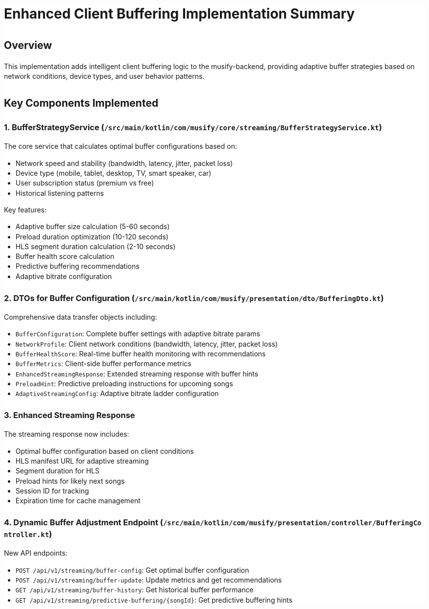 # Enhanced Client Buffering Implementation Summary

## Overview
This implementation adds intelligent client buffering logic to the musify-backend, providing adaptive buffer strategies based on network conditions, device types, and user behavior patterns.

## Key Components Implemented

### 1. BufferStrategyService (`/src/main/kotlin/com/musify/core/streaming/BufferStrategyService.kt`)
The core service that calculates optimal buffer configurations based on:
- Network speed and stability (bandwidth, latency, jitter, packet loss)
- Device type (mobile, tablet, desktop, TV, smart speaker, car)
- User subscription status (premium vs free)
- Historical listening patterns

Key features:
- Adaptive buffer size calculation (5-60 seconds)
- Preload duration optimization (10-120 seconds)
- HLS segment duration calculation (2-10 seconds)
- Buffer health score calculation
- Predictive buffering recommendations
- Adaptive bitrate configuration

### 2. DTOs for Buffer Configuration (`/src/main/kotlin/com/musify/presentation/dto/BufferingDto.kt`)
Comprehensive data transfer objects including:
- `BufferConfiguration`: Complete buffer settings with adaptive bitrate params
- `NetworkProfile`: Client network conditions (bandwidth, latency, jitter, packet loss)
- `BufferHealthScore`: Real-time buffer health monitoring with recommendations
- `BufferMetrics`: Client-side buffer performance metrics
- `EnhancedStreamingResponse`: Extended streaming response with buffer hints
- `PreloadHint`: Predictive preloading instructions for upcoming songs
- `AdaptiveStreamingConfig`: Adaptive bitrate ladder configuration

### 3. Enhanced Streaming Response
The streaming response now includes:
- Optimal buffer configuration based on client conditions
- HLS manifest URL for adaptive streaming
- Segment duration for HLS
- Preload hints for likely next songs
- Session ID for tracking
- Expiration time for cache management

### 4. Dynamic Buffer Adjustment Endpoint (`/src/main/kotlin/com/musify/presentation/controller/BufferingController.kt`)
New API endpoints:
- `POST /api/v1/streaming/buffer-config`: Get optimal buffer configuration
- `POST /api/v1/streaming/buffer-update`: Update metrics and get recommendations
- `GET /api/v1/streaming/buffer-history`: Get historical buffer performance
- `GET /api/v1/streaming/predictive-buffering/{songId}`: Get predictive buffering hints

